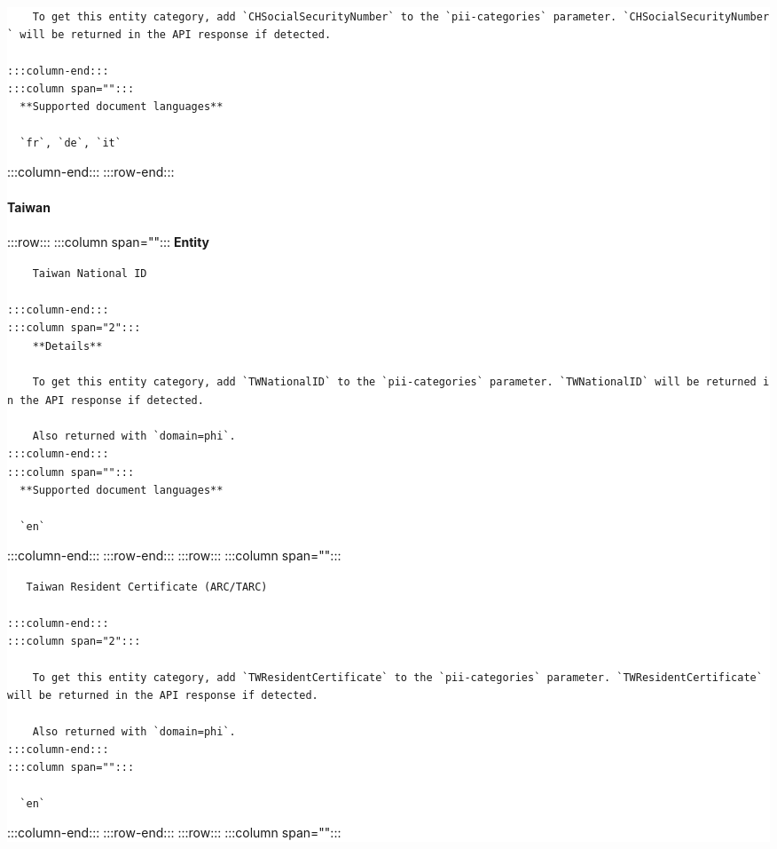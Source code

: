         To get this entity category, add `CHSocialSecurityNumber` to the `pii-categories` parameter. `CHSocialSecurityNumber` will be returned in the API response if detected.
      
    :::column-end:::
    :::column span="":::
      **Supported document languages**

      `fr`, `de`, `it`
      
   :::column-end:::
:::row-end:::


#### Taiwan 

:::row:::
    :::column span="":::
        **Entity**

        Taiwan National ID

    :::column-end:::
    :::column span="2":::
        **Details**

        To get this entity category, add `TWNationalID` to the `pii-categories` parameter. `TWNationalID` will be returned in the API response if detected.
      
        Also returned with `domain=phi`.
    :::column-end:::
    :::column span="":::
      **Supported document languages**

      `en`
      
   :::column-end:::
:::row-end:::
:::row:::
    :::column span="":::

       Taiwan Resident Certificate (ARC/TARC)

    :::column-end:::
    :::column span="2":::

        To get this entity category, add `TWResidentCertificate` to the `pii-categories` parameter. `TWResidentCertificate` will be returned in the API response if detected.
      
        Also returned with `domain=phi`.
    :::column-end:::
    :::column span="":::

      `en`
      
   :::column-end:::
:::row-end:::
:::row:::
    :::column span="":::
